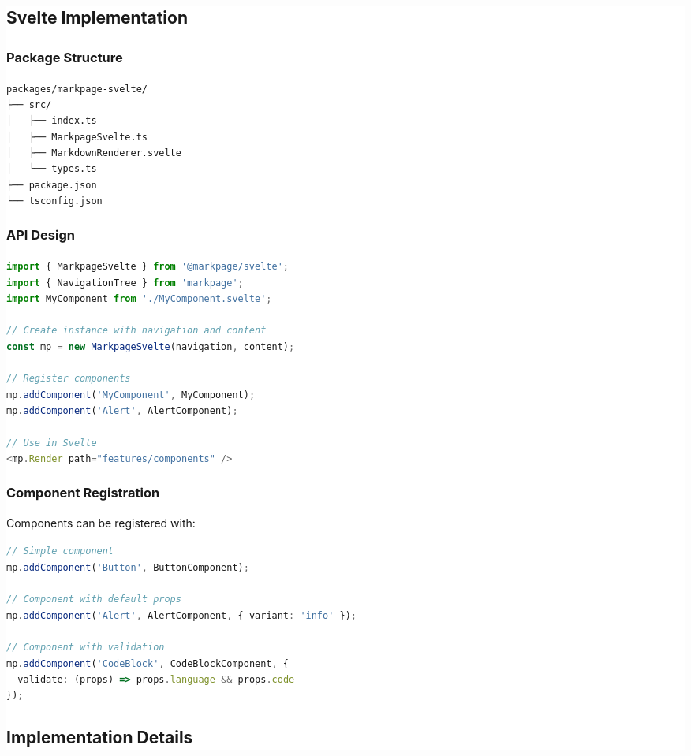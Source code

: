 ## Svelte Implementation

### Package Structure

```
packages/markpage-svelte/
├── src/
│   ├── index.ts
│   ├── MarkpageSvelte.ts
│   ├── MarkdownRenderer.svelte
│   └── types.ts
├── package.json
└── tsconfig.json
```

### API Design

```typescript
import { MarkpageSvelte } from '@markpage/svelte';
import { NavigationTree } from 'markpage';
import MyComponent from './MyComponent.svelte';

// Create instance with navigation and content
const mp = new MarkpageSvelte(navigation, content);

// Register components
mp.addComponent('MyComponent', MyComponent);
mp.addComponent('Alert', AlertComponent);

// Use in Svelte
<mp.Render path="features/components" />
```

### Component Registration

Components can be registered with:

```typescript
// Simple component
mp.addComponent('Button', ButtonComponent);

// Component with default props
mp.addComponent('Alert', AlertComponent, { variant: 'info' });

// Component with validation
mp.addComponent('CodeBlock', CodeBlockComponent, {
  validate: (props) => props.language && props.code
});
```

## Implementation Details
